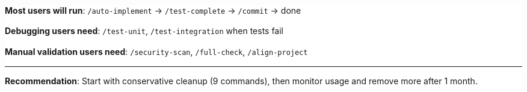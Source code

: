 **Most users will run**: `/auto-implement` → `/test-complete` → `/commit` → done

**Debugging users need**: `/test-unit`, `/test-integration` when tests fail

**Manual validation users need**: `/security-scan`, `/full-check`, `/align-project`

---

**Recommendation**: Start with conservative cleanup (9 commands), then monitor usage and remove more after 1 month.
